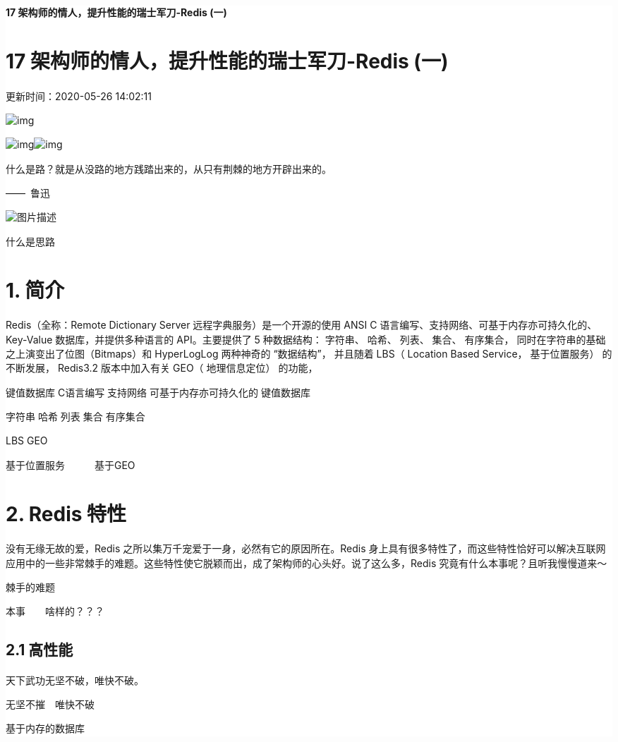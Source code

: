 **17 架构师的情人，提升性能的瑞士军刀-Redis (一)**

# 17 架构师的情人，提升性能的瑞士军刀-Redis (一)

更新时间：2020-05-26 14:02:11

![img](http://img3.sycdn.imooc.com/5eba075d0001af0106400426.jpg)

![img](http://www.imooc.com/static/img/column/bg-l.png)![img](http://www.imooc.com/static/img/column/bg-r.png)

什么是路？就是从没路的地方践踏出来的，从只有荆棘的地方开辟出来的。 

—— 鲁迅

![图片描述](http://img1.sycdn.imooc.com/5eba06ea0001f7db12800428.jpg)

什么是思路  



# 1. 简介

Redis（全称：Remote Dictionary Server 远程字典服务）是一个开源的使用 ANSI C 语言编写、支持网络、可基于内存亦可持久化的、Key-Value 数据库，并提供多种语言的 API。主要提供了 5 种数据结构： 字符串、 哈希、 列表、 集合、 有序集合， 同时在字符串的基础之上演变出了位图（Bitmaps）和 HyperLogLog 两种神奇的 “数据结构”， 并且随着 LBS（ Location Based Service， 基于位置服务） 的不断发展， Redis3.2 版本中加入有关 GEO（ 地理信息定位） 的功能，



键值数据库   C语言编写 支持网络  可基于内存亦可持久化的  键值数据库



字符串 哈希 列表 集合 有序集合 

LBS  GEO

基于位置服务　　　基于GEO　　

# 2. Redis 特性

没有无缘无故的爱，Redis 之所以集万千宠爱于一身，必然有它的原因所在。Redis 身上具有很多特性了，而这些特性恰好可以解决互联网应用中的一些非常棘手的难题。这些特性使它脱颖而出，成了架构师的心头好。说了这么多，Redis 究竟有什么本事呢？且听我慢慢道来～



棘手的难题



本事　　啥样的？？？

## 2.1 高性能

天下武功无坚不破，唯快不破。

无坚不摧　唯快不破　　

基于内存的数据库　　

